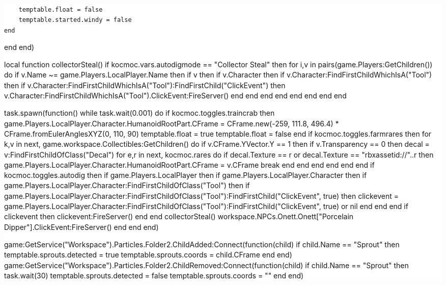         temptable.float = false
        temptable.started.windy = false
    end
end end)

local function collectorSteal()
    if kocmoc.vars.autodigmode == "Collector Steal" then
        for i,v in pairs(game.Players:GetChildren()) do
            if v.Name ~= game.Players.LocalPlayer.Name then
                if v then
                    if v.Character then
                        if v.Character:FindFirstChildWhichIsA("Tool") then
                            if v.Character:FindFirstChildWhichIsA("Tool"):FindFirstChild("ClickEvent") then
                    v.Character:FindFirstChildWhichIsA("Tool").ClickEvent:FireServer()
                end
            end
        end
        end
        end
        end
    end
end

task.spawn(function() while task.wait(0.001) do
    if kocmoc.toggles.traincrab then game.Players.LocalPlayer.Character.HumanoidRootPart.CFrame = CFrame.new(-259, 111.8, 496.4) * CFrame.fromEulerAnglesXYZ(0, 110, 90) temptable.float = true temptable.float = false end
    if kocmoc.toggles.farmrares then for k,v in next, game.workspace.Collectibles:GetChildren() do if v.CFrame.YVector.Y == 1 then if v.Transparency == 0 then decal = v:FindFirstChildOfClass("Decal") for e,r in next, kocmoc.rares do if decal.Texture == r or decal.Texture == "rbxassetid://"..r then game.Players.LocalPlayer.Character.HumanoidRootPart.CFrame = v.CFrame break end end end end end end
    if kocmoc.toggles.autodig then if game.Players.LocalPlayer then if game.Players.LocalPlayer.Character then if game.Players.LocalPlayer.Character:FindFirstChildOfClass("Tool") then if game.Players.LocalPlayer.Character:FindFirstChildOfClass("Tool"):FindFirstChild("ClickEvent", true) then clickevent = game.Players.LocalPlayer.Character:FindFirstChildOfClass("Tool"):FindFirstChild("ClickEvent", true) or nil end end end if clickevent then clickevent:FireServer() end end collectorSteal() workspace.NPCs.Onett.Onett["Porcelain Dipper"].ClickEvent:FireServer() end
end end)

game:GetService("Workspace").Particles.Folder2.ChildAdded:Connect(function(child)
    if child.Name == "Sprout" then
        temptable.sprouts.detected = true
        temptable.sprouts.coords = child.CFrame
    end
end)
game:GetService("Workspace").Particles.Folder2.ChildRemoved:Connect(function(child)
    if child.Name == "Sprout" then
        task.wait(30)
        temptable.sprouts.detected = false
        temptable.sprouts.coords = ""
    end
end)
